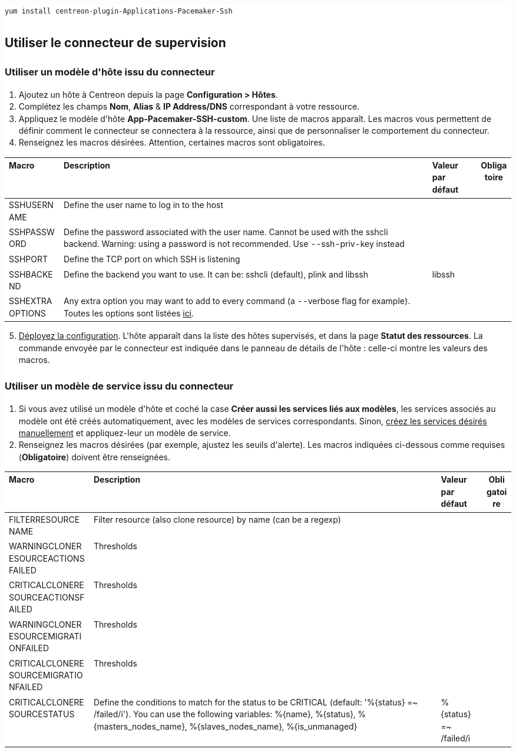 </TabItem>
<TabItem value="CentOS 7" label="CentOS 7">

```bash
yum install centreon-plugin-Applications-Pacemaker-Ssh
```

</TabItem>
</Tabs>

## Utiliser le connecteur de supervision

### Utiliser un modèle d'hôte issu du connecteur

1. Ajoutez un hôte à Centreon depuis la page **Configuration > Hôtes**.
2. Complétez les champs **Nom**, **Alias** & **IP Address/DNS** correspondant à votre ressource.
3. Appliquez le modèle d'hôte **App-Pacemaker-SSH-custom**. Une liste de macros apparaît. Les macros vous permettent de définir comment le connecteur se connectera à la ressource, ainsi que de personnaliser le comportement du connecteur.
4. Renseignez les macros désirées. Attention, certaines macros sont obligatoires.

| Macro           | Description                                                                                                                                                         | Valeur par défaut | Obligatoire |
|:----------------|:--------------------------------------------------------------------------------------------------------------------------------------------------------------------|:------------------|:-----------:|
| SSHUSERNAME     | Define the user name to log in to the host                                                                                                                          |                   |             |
| SSHPASSWORD     | Define the password associated with the user name. Cannot be used with the sshcli backend. Warning: using a password is not recommended. Use --ssh-priv-key instead |                   |             |
| SSHPORT         | Define the TCP port on which SSH is listening                                                                                                                       |                   |             |
| SSHBACKEND      | Define the backend you want to use. It can be: sshcli (default), plink and libssh                                                                                   | libssh            |             |
| SSHEXTRAOPTIONS | Any extra option you may want to add to every command (a --verbose flag for example). Toutes les options sont listées [ici](#options-disponibles).                                                                |                   |             |

5. [Déployez la configuration](/docs/monitoring/monitoring-servers/deploying-a-configuration). L'hôte apparaît dans la liste des hôtes supervisés, et dans la page **Statut des ressources**. La commande envoyée par le connecteur est indiquée dans le panneau de détails de l'hôte : celle-ci montre les valeurs des macros.

### Utiliser un modèle de service issu du connecteur

1. Si vous avez utilisé un modèle d'hôte et coché la case **Créer aussi les services liés aux modèles**, les services associés au modèle ont été créés automatiquement, avec les modèles de services correspondants. Sinon, [créez les services désirés manuellement](/docs/monitoring/basic-objects/services) et appliquez-leur un modèle de service.
2. Renseignez les macros désirées (par exemple, ajustez les seuils d'alerte). Les macros indiquées ci-dessous comme requises (**Obligatoire**) doivent être renseignées.

<Tabs groupId="sync">
<TabItem value="CRM" label="CRM">

| Macro                                | Description                                                                                                                                                                                                                  | Valeur par défaut                  | Obligatoire |
|:-------------------------------------|:-----------------------------------------------------------------------------------------------------------------------------------------------------------------------------------------------------------------------------|:-----------------------------------|:-----------:|
| FILTERRESOURCENAME                   | Filter resource (also clone resource) by name (can be a regexp)                                                                                                                                                              |                                    |             |
| WARNINGCLONERESOURCEACTIONSFAILED    | Thresholds                                                                                                                                                                                                                   |                                    |             |
| CRITICALCLONERESOURCEACTIONSFAILED   | Thresholds                                                                                                                                                                                                                   |                                    |             |
| WARNINGCLONERESOURCEMIGRATIONFAILED  | Thresholds                                                                                                                                                                                                                   |                                    |             |
| CRITICALCLONERESOURCEMIGRATIONFAILED | Thresholds                                                                                                                                                                                                                   |                                    |             |
| CRITICALCLONERESOURCESTATUS          | Define the conditions to match for the status to be CRITICAL (default: '%{status} =~ /failed/i'). You can use the following variables: %{name}, %{status}, %{masters\_nodes\_name}, %{slaves\_nodes\_name}, %{is\_unmanaged} | %{status} =~ /failed/i             |             |
